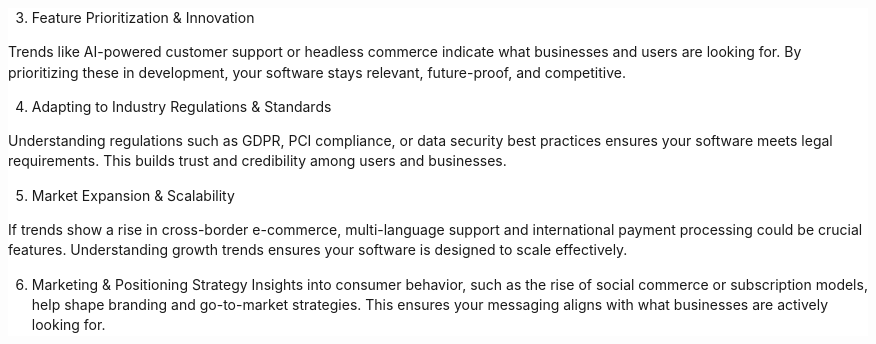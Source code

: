 3. Feature Prioritization & Innovation

Trends like AI-powered customer support or headless commerce indicate what businesses and users are looking for.
By prioritizing these in development, your software stays relevant, future-proof, and competitive.

4. Adapting to Industry Regulations & Standards

Understanding regulations such as GDPR, PCI compliance, or data security best practices ensures your software meets legal requirements.
This builds trust and credibility among users and businesses.

5. Market Expansion & Scalability

If trends show a rise in cross-border e-commerce, multi-language support and international payment processing could be crucial features.
Understanding growth trends ensures your software is designed to scale effectively.

6. Marketing & Positioning Strategy
Insights into consumer behavior, such as the rise of social commerce or subscription models, help shape branding and go-to-market strategies.
This ensures your messaging aligns with what businesses are actively looking for.
